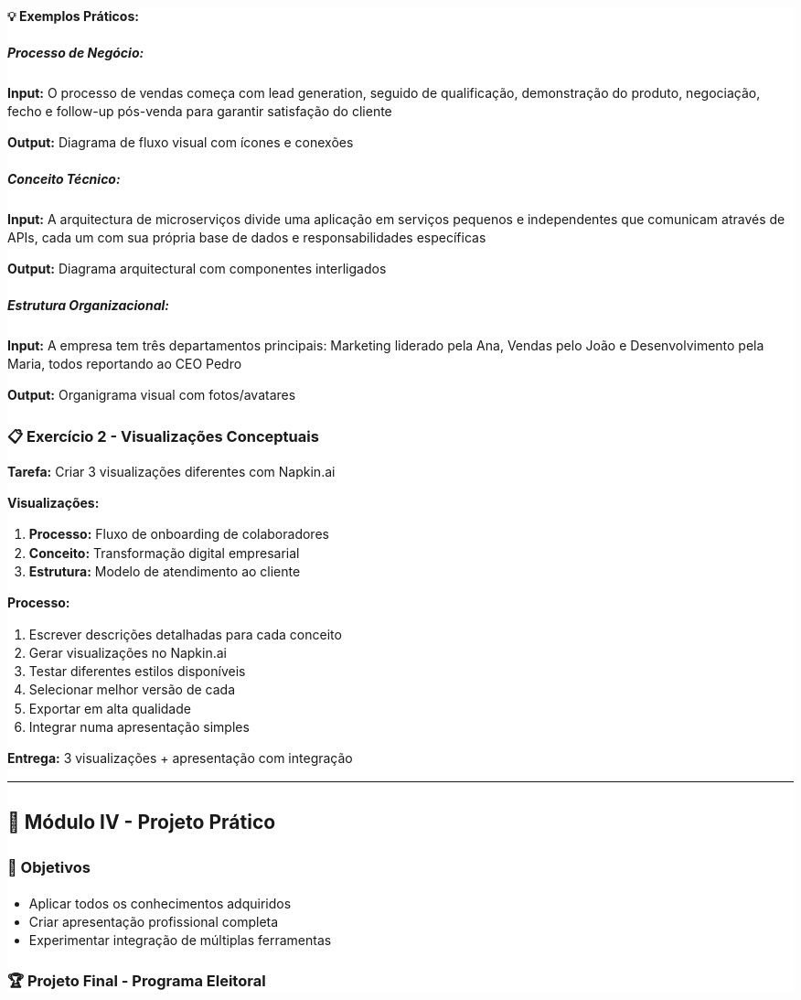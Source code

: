 #### 💡 Exemplos Práticos:

##### Processo de Negócio:
**Input:** O processo de vendas começa com lead generation, seguido de qualificação, demonstração do produto, negociação, fecho e follow-up pós-venda para garantir satisfação do cliente

**Output:** Diagrama de fluxo visual com ícones e conexões

##### Conceito Técnico:
**Input:** A arquitectura de microserviços divide uma aplicação em serviços pequenos e independentes que comunicam através de APIs, cada um com sua própria base de dados e responsabilidades específicas

**Output:** Diagrama arquitectural com componentes interligados

##### Estrutura Organizacional:
**Input:** A empresa tem três departamentos principais: Marketing liderado pela Ana, Vendas pelo João e Desenvolvimento pela Maria, todos reportando ao CEO Pedro

**Output:** Organigrama visual com fotos/avatares


### 📋 Exercício 2 - Visualizações Conceptuais

**Tarefa:** Criar 3 visualizações diferentes com Napkin.ai

**Visualizações:**
1. **Processo:** Fluxo de onboarding de colaboradores
2. **Conceito:** Transformação digital empresarial
3. **Estrutura:** Modelo de atendimento ao cliente

**Processo:**
1. Escrever descrições detalhadas para cada conceito
2. Gerar visualizações no Napkin.ai
3. Testar diferentes estilos disponíveis
4. Selecionar melhor versão de cada
5. Exportar em alta qualidade
6. Integrar numa apresentação simples

**Entrega:** 3 visualizações + apresentação com integração

---






## 🎯 Módulo IV - Projeto Prático

### 🎯 Objetivos
- Aplicar todos os conhecimentos adquiridos
- Criar apresentação profissional completa
- Experimentar integração de múltiplas ferramentas

### 🏆 Projeto Final - Programa Eleitoral
